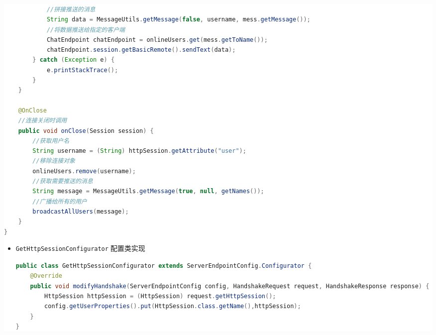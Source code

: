   ```java
              //拼接推送的消息
              String data = MessageUtils.getMessage(false, username, mess.getMessage());
              //将数据推送给指定的客户端
              ChatEndpoint chatEndpoint = onlineUsers.get(mess.getToName());
              chatEndpoint.session.getBasicRemote().sendText(data);
          } catch (Exception e) {
              e.printStackTrace();
          }
      }
  
      @OnClose
      //连接关闭时调用
      public void onClose(Session session) {
          //获取用户名
          String username = (String) httpSession.getAttribute("user");
          //移除连接对象
          onlineUsers.remove(username);
          //获取需要推送的消息
          String message = MessageUtils.getMessage(true, null, getNames());
          //广播给所有的用户
          broadcastAllUsers(message);
      }
  }
  ```
  
* `GetHttpSessionConfigurator` 配置类实现

  ```java
  public class GetHttpSessionConfigurator extends ServerEndpointConfig.Configurator {
      @Override
      public void modifyHandshake(ServerEndpointConfig config, HandshakeRequest request, HandshakeResponse response) {
          HttpSession httpSession = (HttpSession) request.getHttpSession();
          config.getUserProperties().put(HttpSession.class.getName(),httpSession);
      }
  }
  ```

  
